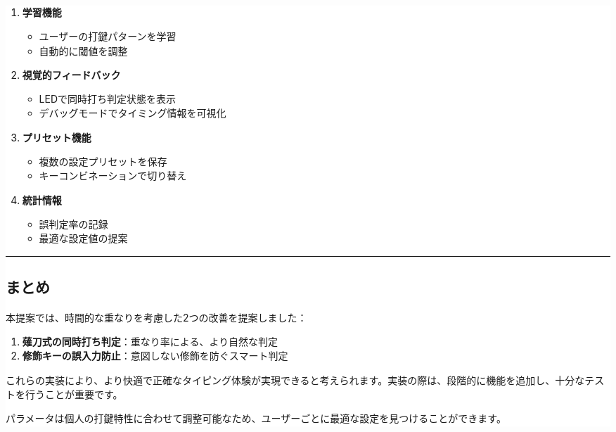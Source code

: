 1. **学習機能**
   - ユーザーの打鍵パターンを学習
   - 自動的に閾値を調整

2. **視覚的フィードバック**
   - LEDで同時打ち判定状態を表示
   - デバッグモードでタイミング情報を可視化

3. **プリセット機能**
   - 複数の設定プリセットを保存
   - キーコンビネーションで切り替え

4. **統計情報**
   - 誤判定率の記録
   - 最適な設定値の提案

---

## まとめ

本提案では、時間的な重なりを考慮した2つの改善を提案しました：

1. **薙刀式の同時打ち判定**：重なり率による、より自然な判定
2. **修飾キーの誤入力防止**：意図しない修飾を防ぐスマート判定

これらの実装により、より快適で正確なタイピング体験が実現できると考えられます。実装の際は、段階的に機能を追加し、十分なテストを行うことが重要です。

パラメータは個人の打鍵特性に合わせて調整可能なため、ユーザーごとに最適な設定を見つけることができます。